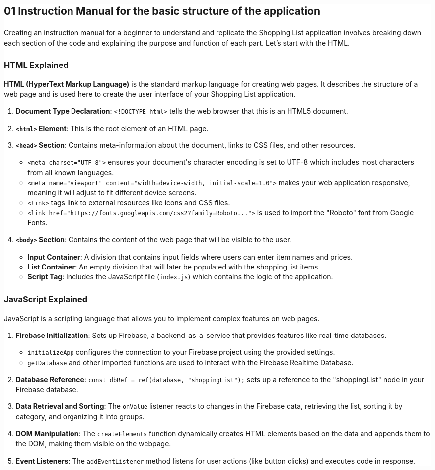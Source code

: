 ## 01 Instruction Manual for the basic structure of the application
Creating an instruction manual for a beginner to understand and replicate the Shopping List application involves breaking down each section of the code and explaining the purpose and function of each part. Let’s start with the HTML.

### HTML Explained

**HTML (HyperText Markup Language)** is the standard markup language for creating web pages. It describes the structure of a web page and is used here to create the user interface of your Shopping List application.

1. **Document Type Declaration**: `<!DOCTYPE html>` tells the web browser that this is an HTML5 document.
   
2. **`<html>` Element**: This is the root element of an HTML page.

3. **`<head>` Section**: Contains meta-information about the document, links to CSS files, and other resources.
   - `<meta charset="UTF-8">` ensures your document's character encoding is set to UTF-8 which includes most characters from all known languages.
   - `<meta name="viewport" content="width=device-width, initial-scale=1.0">` makes your web application responsive, meaning it will adjust to fit different device screens.
   - `<link>` tags link to external resources like icons and CSS files.
   - `<link href="https://fonts.googleapis.com/css2?family=Roboto...">` is used to import the "Roboto" font from Google Fonts.

4. **`<body>` Section**: Contains the content of the web page that will be visible to the user.
   - **Input Container**: A division that contains input fields where users can enter item names and prices.
   - **List Container**: An empty division that will later be populated with the shopping list items.
   - **Script Tag**: Includes the JavaScript file (`index.js`) which contains the logic of the application.

### JavaScript Explained

JavaScript is a scripting language that allows you to implement complex features on web pages.

1. **Firebase Initialization**: Sets up Firebase, a backend-as-a-service that provides features like real-time databases.
   - `initializeApp` configures the connection to your Firebase project using the provided settings.
   - `getDatabase` and other imported functions are used to interact with the Firebase Realtime Database.

2. **Database Reference**: `const dbRef = ref(database, "shoppingList");` sets up a reference to the "shoppingList" node in your Firebase database.

3. **Data Retrieval and Sorting**: The `onValue` listener reacts to changes in the Firebase data, retrieving the list, sorting it by category, and organizing it into groups.

4. **DOM Manipulation**: The `createElements` function dynamically creates HTML elements based on the data and appends them to the DOM, making them visible on the webpage.

5. **Event Listeners**: The `addEventListener` method listens for user actions (like button clicks) and executes code in response.
